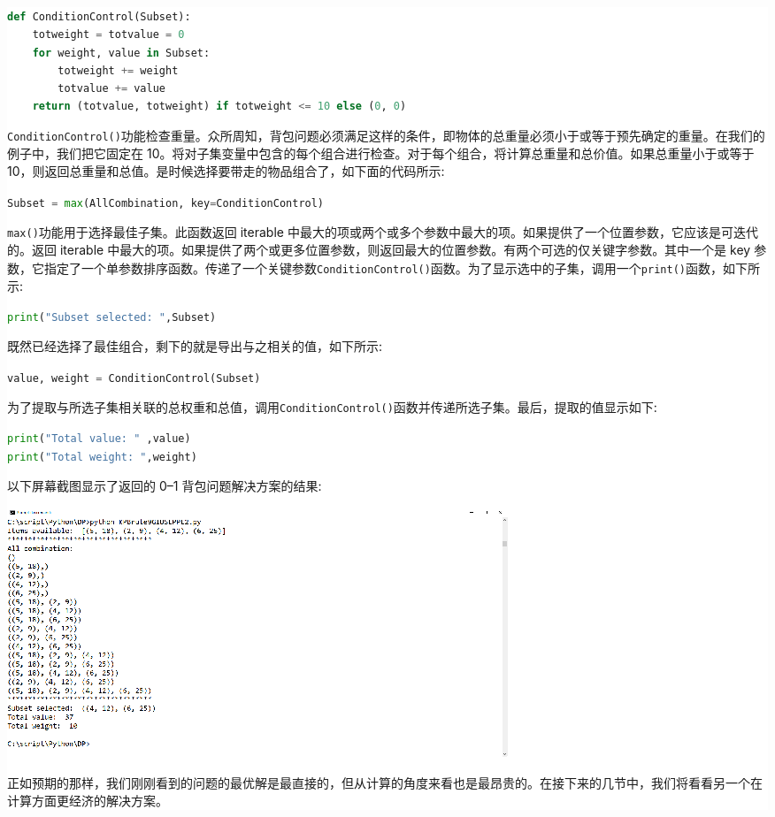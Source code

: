 ```py
def ConditionControl(Subset):
    totweight = totvalue = 0
    for weight, value in Subset:
        totweight += weight
        totvalue += value
    return (totvalue, totweight) if totweight <= 10 else (0, 0)
```

`ConditionControl()`功能检查重量。众所周知，背包问题必须满足这样的条件，即物体的总重量必须小于或等于预先确定的重量。在我们的例子中，我们把它固定在 10。将对子集变量中包含的每个组合进行检查。对于每个组合，将计算总重量和总价值。如果总重量小于或等于 10，则返回总重量和总值。是时候选择要带走的物品组合了，如下面的代码所示:

```py
Subset = max(AllCombination, key=ConditionControl)
```

`max()`功能用于选择最佳子集。此函数返回 iterable 中最大的项或两个或多个参数中最大的项。如果提供了一个位置参数，它应该是可迭代的。返回 iterable 中最大的项。如果提供了两个或更多位置参数，则返回最大的位置参数。有两个可选的仅关键字参数。其中一个是 key 参数，它指定了一个单参数排序函数。传递了一个关键参数`ConditionControl()`函数。为了显示选中的子集，调用一个`print()`函数，如下所示:

```py
print("Subset selected: ",Subset)
```

既然已经选择了最佳组合，剩下的就是导出与之相关的值，如下所示:

```py
value, weight = ConditionControl(Subset)
```

为了提取与所选子集相关联的总权重和总值，调用`ConditionControl()`函数并传递所选子集。最后，提取的值显示如下:

```py
print("Total value: " ,value)
print("Total weight: ",weight)
```

以下屏幕截图显示了返回的 0–1 背包问题解决方案的结果:

![](img/b8cdefcd-a13b-4927-910f-a37842b364d4.png)

正如预期的那样，我们刚刚看到的问题的最优解是最直接的，但从计算的角度来看也是最昂贵的。在接下来的几节中，我们将看看另一个在计算方面更经济的解决方案。


